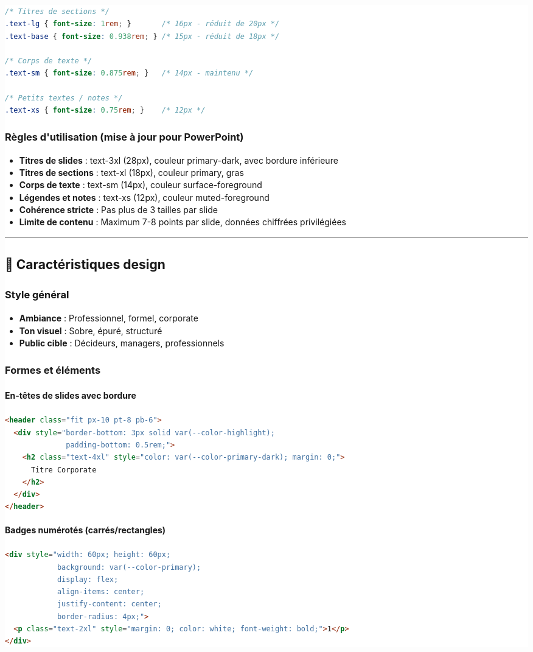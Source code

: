 ```css
/* Titres de sections */
.text-lg { font-size: 1rem; }       /* 16px - réduit de 20px */
.text-base { font-size: 0.938rem; } /* 15px - réduit de 18px */

/* Corps de texte */
.text-sm { font-size: 0.875rem; }   /* 14px - maintenu */

/* Petits textes / notes */
.text-xs { font-size: 0.75rem; }    /* 12px */
```

### Règles d'utilisation (mise à jour pour PowerPoint)
- **Titres de slides** : text-3xl (28px), couleur primary-dark, avec bordure inférieure
- **Titres de sections** : text-xl (18px), couleur primary, gras
- **Corps de texte** : text-sm (14px), couleur surface-foreground
- **Légendes et notes** : text-xs (12px), couleur muted-foreground
- **Cohérence stricte** : Pas plus de 3 tailles par slide
- **Limite de contenu** : Maximum 7-8 points par slide, données chiffrées privilégiées

---

## 🎯 Caractéristiques design

### Style général
- **Ambiance** : Professionnel, formel, corporate
- **Ton visuel** : Sobre, épuré, structuré
- **Public cible** : Décideurs, managers, professionnels

### Formes et éléments

#### En-têtes de slides avec bordure
```html
<header class="fit px-10 pt-8 pb-6">
  <div style="border-bottom: 3px solid var(--color-highlight); 
              padding-bottom: 0.5rem;">
    <h2 class="text-4xl" style="color: var(--color-primary-dark); margin: 0;">
      Titre Corporate
    </h2>
  </div>
</header>
```

#### Badges numérotés (carrés/rectangles)
```html
<div style="width: 60px; height: 60px; 
            background: var(--color-primary); 
            display: flex; 
            align-items: center; 
            justify-content: center; 
            border-radius: 4px;">
  <p class="text-2xl" style="margin: 0; color: white; font-weight: bold;">1</p>
</div>
```
